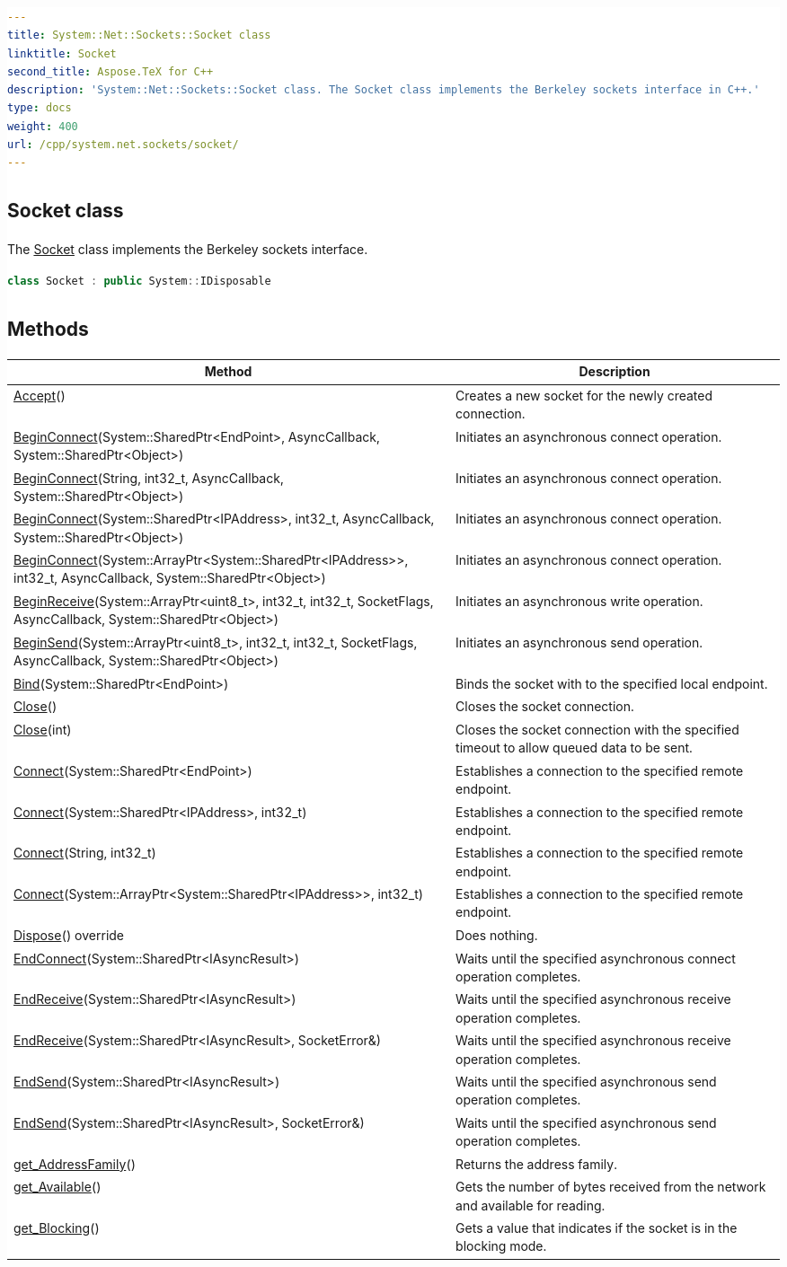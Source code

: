 ```yaml
---
title: System::Net::Sockets::Socket class
linktitle: Socket
second_title: Aspose.TeX for C++
description: 'System::Net::Sockets::Socket class. The Socket class implements the Berkeley sockets interface in C++.'
type: docs
weight: 400
url: /cpp/system.net.sockets/socket/
---
```

## Socket class


The [Socket](./) class implements the Berkeley sockets interface.

```cpp
class Socket : public System::IDisposable
```

## Methods

| Method | Description |
| --- | --- |
| [Accept](./accept/)() | Creates a new socket for the newly created connection. |
| [BeginConnect](./beginconnect/)(System::SharedPtr\<EndPoint\>, AsyncCallback, System::SharedPtr\<Object\>) | Initiates an asynchronous connect operation. |
| [BeginConnect](./beginconnect/)(String, int32_t, AsyncCallback, System::SharedPtr\<Object\>) | Initiates an asynchronous connect operation. |
| [BeginConnect](./beginconnect/)(System::SharedPtr\<IPAddress\>, int32_t, AsyncCallback, System::SharedPtr\<Object\>) | Initiates an asynchronous connect operation. |
| [BeginConnect](./beginconnect/)(System::ArrayPtr\<System::SharedPtr\<IPAddress\>\>, int32_t, AsyncCallback, System::SharedPtr\<Object\>) | Initiates an asynchronous connect operation. |
| [BeginReceive](./beginreceive/)(System::ArrayPtr\<uint8_t\>, int32_t, int32_t, SocketFlags, AsyncCallback, System::SharedPtr\<Object\>) | Initiates an asynchronous write operation. |
| [BeginSend](./beginsend/)(System::ArrayPtr\<uint8_t\>, int32_t, int32_t, SocketFlags, AsyncCallback, System::SharedPtr\<Object\>) | Initiates an asynchronous send operation. |
| [Bind](./bind/)(System::SharedPtr\<EndPoint\>) | Binds the socket with to the specified local endpoint. |
| [Close](./close/)() | Closes the socket connection. |
| [Close](./close/)(int) | Closes the socket connection with the specified timeout to allow queued data to be sent. |
| [Connect](./connect/)(System::SharedPtr\<EndPoint\>) | Establishes a connection to the specified remote endpoint. |
| [Connect](./connect/)(System::SharedPtr\<IPAddress\>, int32_t) | Establishes a connection to the specified remote endpoint. |
| [Connect](./connect/)(String, int32_t) | Establishes a connection to the specified remote endpoint. |
| [Connect](./connect/)(System::ArrayPtr\<System::SharedPtr\<IPAddress\>\>, int32_t) | Establishes a connection to the specified remote endpoint. |
| [Dispose](./dispose/)() override | Does nothing. |
| [EndConnect](./endconnect/)(System::SharedPtr\<IAsyncResult\>) | Waits until the specified asynchronous connect operation completes. |
| [EndReceive](./endreceive/)(System::SharedPtr\<IAsyncResult\>) | Waits until the specified asynchronous receive operation completes. |
| [EndReceive](./endreceive/)(System::SharedPtr\<IAsyncResult\>, SocketError\&) | Waits until the specified asynchronous receive operation completes. |
| [EndSend](./endsend/)(System::SharedPtr\<IAsyncResult\>) | Waits until the specified asynchronous send operation completes. |
| [EndSend](./endsend/)(System::SharedPtr\<IAsyncResult\>, SocketError\&) | Waits until the specified asynchronous send operation completes. |
| [get_AddressFamily](./get_addressfamily/)() | Returns the address family. |
| [get_Available](./get_available/)() | Gets the number of bytes received from the network and available for reading. |
| [get_Blocking](./get_blocking/)() | Gets a value that indicates if the socket is in the blocking mode. |